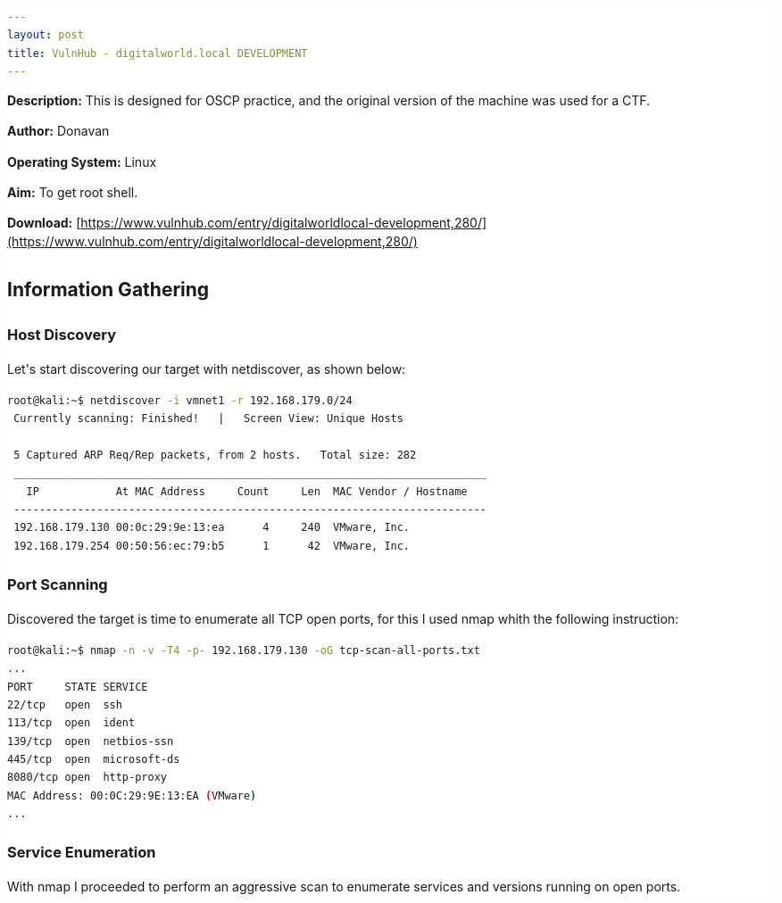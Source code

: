 ```yaml
---
layout: post
title: VulnHub - digitalworld.local DEVELOPMENT
---
```


**Description:** This is designed for OSCP practice, and the original version of the machine was used for a CTF.

**Author:** Donavan

**Operating System:** Linux

**Aim:** To get root shell.

**Download:** [https://www.vulnhub.com/entry/digitalworldlocal-development,280/](https://www.vulnhub.com/entry/digitalworldlocal-development,280/)

## Information Gathering
### Host Discovery
Let's start discovering our target with netdiscover, as shown below:

``` bash
root@kali:~$ netdiscover -i vmnet1 -r 192.168.179.0/24
 Currently scanning: Finished!   |   Screen View: Unique Hosts 

 5 Captured ARP Req/Rep packets, from 2 hosts.   Total size: 282 
 __________________________________________________________________________
   IP            At MAC Address     Count     Len  MAC Vendor / Hostname  
 --------------------------------------------------------------------------
 192.168.179.130 00:0c:29:9e:13:ea      4     240  VMware, Inc.        
 192.168.179.254 00:50:56:ec:79:b5      1      42  VMware, Inc.       
```

### Port Scanning
Discovered the target is time to enumerate all TCP open ports, for this I used nmap whith the following instruction:

``` bash
root@kali:~$ nmap -n -v -T4 -p- 192.168.179.130 -oG tcp-scan-all-ports.txt
...
PORT     STATE SERVICE
22/tcp   open  ssh
113/tcp  open  ident
139/tcp  open  netbios-ssn
445/tcp  open  microsoft-ds
8080/tcp open  http-proxy
MAC Address: 00:0C:29:9E:13:EA (VMware)
...
```

### Service Enumeration
With nmap I proceeded to perform an aggressive scan to enumerate services and versions running on open ports.
